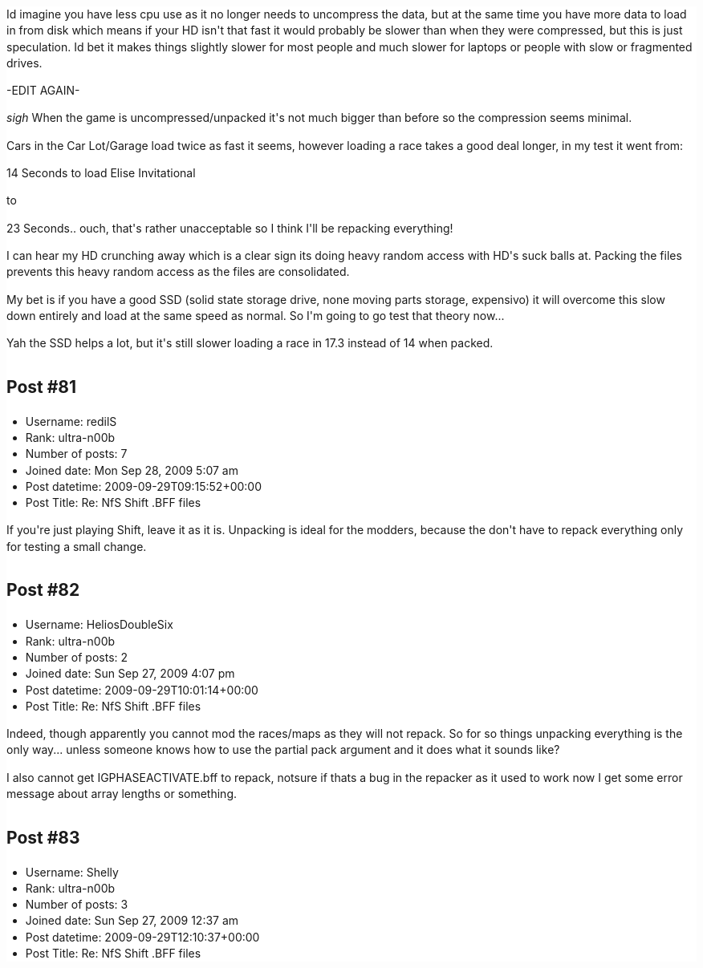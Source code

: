 Id imagine you have less cpu use as it no longer needs to uncompress the data, but at the same time you have more data to load in from disk which means if your HD isn't that fast it would probably be slower than when they were compressed, but this is just speculation. Id bet it makes things slightly slower for most people and much slower for laptops or people with slow or fragmented drives.

-EDIT AGAIN-

*sigh* When the game is uncompressed/unpacked it's not much bigger than before so the compression seems minimal.

Cars in the Car Lot/Garage load twice as fast it seems, however loading a race takes a good deal longer, in my test it went from:

14 Seconds to load Elise Invitational

to

23 Seconds.. ouch, that's rather unacceptable so I think I'll be repacking everything!

I can hear my HD crunching away which is a clear sign its doing heavy random access with HD's suck balls at. Packing the files prevents this heavy random access as the files are consolidated.

My bet is if you have a good SSD (solid state storage drive, none moving parts storage, expensivo) it will overcome this slow down entirely and load at the same speed as normal. So I'm going to go test that theory now...

Yah the SSD helps a lot, but it's still slower loading a race in 17.3 instead of 14 when packed.
## Post #81
- Username: redilS
- Rank: ultra-n00b
- Number of posts: 7
- Joined date: Mon Sep 28, 2009 5:07 am
- Post datetime: 2009-09-29T09:15:52+00:00
- Post Title: Re: NfS Shift .BFF files

If you're just playing Shift, leave it as it is. Unpacking is ideal for the modders, because the don't have to repack everything only for testing a small change.
## Post #82
- Username: HeliosDoubleSix
- Rank: ultra-n00b
- Number of posts: 2
- Joined date: Sun Sep 27, 2009 4:07 pm
- Post datetime: 2009-09-29T10:01:14+00:00
- Post Title: Re: NfS Shift .BFF files

Indeed, though apparently you cannot mod the races/maps as they will not repack. So for so things unpacking everything is the only way... unless someone knows how to use the partial pack argument and it does what it sounds like?

I also cannot get IGPHASEACTIVATE.bff to repack, notsure if thats a bug in the repacker as it used to work now I get some error message about array lengths or something.
## Post #83
- Username: Shelly
- Rank: ultra-n00b
- Number of posts: 3
- Joined date: Sun Sep 27, 2009 12:37 am
- Post datetime: 2009-09-29T12:10:37+00:00
- Post Title: Re: NfS Shift .BFF files
